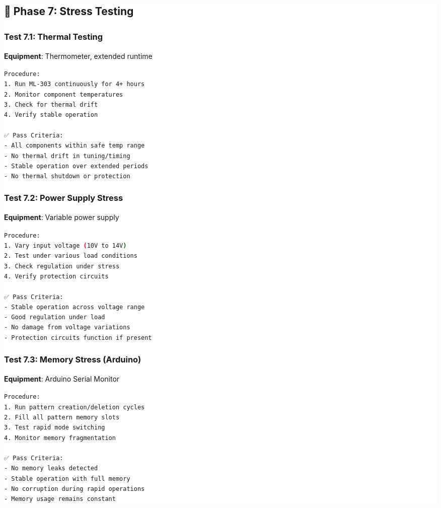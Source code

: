 ## 🔧 Phase 7: Stress Testing

### Test 7.1: Thermal Testing
**Equipment**: Thermometer, extended runtime

```bash
Procedure:
1. Run ML-303 continuously for 4+ hours
2. Monitor component temperatures
3. Check for thermal drift
4. Verify stable operation

✅ Pass Criteria:
- All components within safe temp range
- No thermal drift in tuning/timing
- Stable operation over extended periods
- No thermal shutdown or protection
```

### Test 7.2: Power Supply Stress
**Equipment**: Variable power supply

```bash
Procedure:
1. Vary input voltage (10V to 14V)
2. Test under various load conditions
3. Check regulation under stress
4. Verify protection circuits

✅ Pass Criteria:
- Stable operation across voltage range
- Good regulation under load
- No damage from voltage variations
- Protection circuits function if present
```

### Test 7.3: Memory Stress (Arduino)
**Equipment**: Arduino Serial Monitor

```bash
Procedure:
1. Run pattern creation/deletion cycles
2. Fill all pattern memory slots
3. Test rapid mode switching
4. Monitor memory fragmentation

✅ Pass Criteria:
- No memory leaks detected
- Stable operation with full memory
- No corruption during rapid operations
- Memory usage remains constant
```
